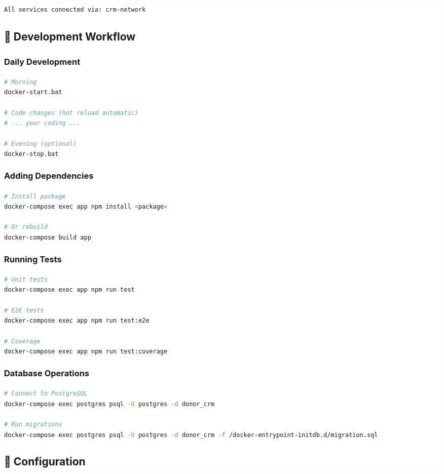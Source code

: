 ```
All services connected via: crm-network
```

## 🎨 Development Workflow

### Daily Development
```bash
# Morning
docker-start.bat

# Code changes (hot reload automatic)
# ... your coding ...

# Evening (optional)
docker-stop.bat
```

### Adding Dependencies
```bash
# Install package
docker-compose exec app npm install <package>

# Or rebuild
docker-compose build app
```

### Running Tests
```bash
# Unit tests
docker-compose exec app npm run test

# E2E tests
docker-compose exec app npm run test:e2e

# Coverage
docker-compose exec app npm run test:coverage
```

### Database Operations
```bash
# Connect to PostgreSQL
docker-compose exec postgres psql -U postgres -d donor_crm

# Run migrations
docker-compose exec postgres psql -U postgres -d donor_crm -f /docker-entrypoint-initdb.d/migration.sql
```

## 🔧 Configuration

